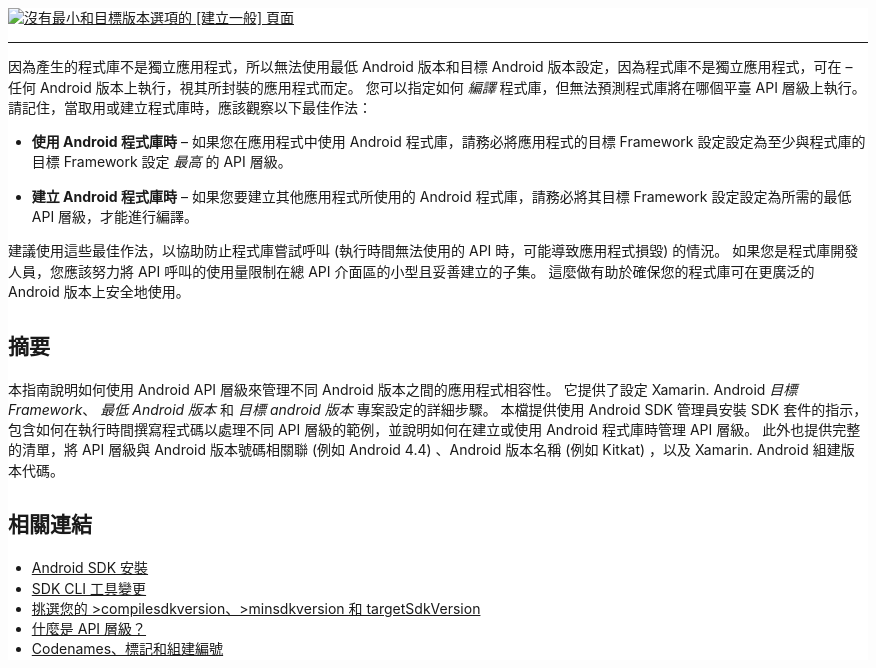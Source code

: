 [![沒有最小和目標版本選項的 [建立一般] 頁面](android-api-levels-images/xs-library-options-sml.png)](android-api-levels-images/xs-library-options.png#lightbox)

-----

因為產生的程式庫不是獨立應用程式，所以無法使用最低 Android 版本和目標 Android 版本設定，因為程式庫不是獨立應用程式，可在 &ndash; 任何 Android 版本上執行，視其所封裝的應用程式而定。 您可以指定如何 *編譯* 程式庫，但無法預測程式庫將在哪個平臺 API 層級上執行。 請記住，當取用或建立程式庫時，應該觀察以下最佳作法：

- **使用 Android 程式庫時** &ndash; 如果您在應用程式中使用 Android 程式庫，請務必將應用程式的目標 Framework 設定設定為至少與程式庫的目標 Framework 設定 *最高* 的 API 層級。

- **建立 Android 程式庫時** &ndash; 如果您要建立其他應用程式所使用的 Android 程式庫，請務必將其目標 Framework 設定設定為所需的最低 API 層級，才能進行編譯。

建議使用這些最佳作法，以協助防止程式庫嘗試呼叫 (執行時間無法使用的 API 時，可能導致應用程式損毀) 的情況。 如果您是程式庫開發人員，您應該努力將 API 呼叫的使用量限制在總 API 介面區的小型且妥善建立的子集。 這麼做有助於確保您的程式庫可在更廣泛的 Android 版本上安全地使用。

## <a name="summary"></a>摘要

本指南說明如何使用 Android API 層級來管理不同 Android 版本之間的應用程式相容性。 它提供了設定 Xamarin. Android *目標 Framework*、 *最低 Android 版本* 和 *目標 android 版本* 專案設定的詳細步驟。 本檔提供使用 Android SDK 管理員安裝 SDK 套件的指示，包含如何在執行時間撰寫程式碼以處理不同 API 層級的範例，並說明如何在建立或使用 Android 程式庫時管理 API 層級。 此外也提供完整的清單，將 API 層級與 Android 版本號碼相關聯 (例如 Android 4.4) 、Android 版本名稱 (例如 Kitkat) ，以及 Xamarin. Android 組建版本代碼。

## <a name="related-links"></a>相關連結

- [Android SDK 安裝](~/android/get-started/installation/android-sdk.md)
- [SDK CLI 工具變更](~/android/troubleshooting/sdk-cli-tooling-changes.md)
- [挑選您的 >compilesdkversion、>minsdkversion 和 targetSdkVersion](https://medium.com/google-developers/picking-your-compilesdkversion-minsdkversion-targetsdkversion-a098a0341ebd)
- [什麼是 API 層級？](https://developer.android.com/guide/topics/manifest/uses-sdk-element.html#ApiLevels)
- [Codenames、標記和組建編號](https://source.android.com/source/build-numbers)
